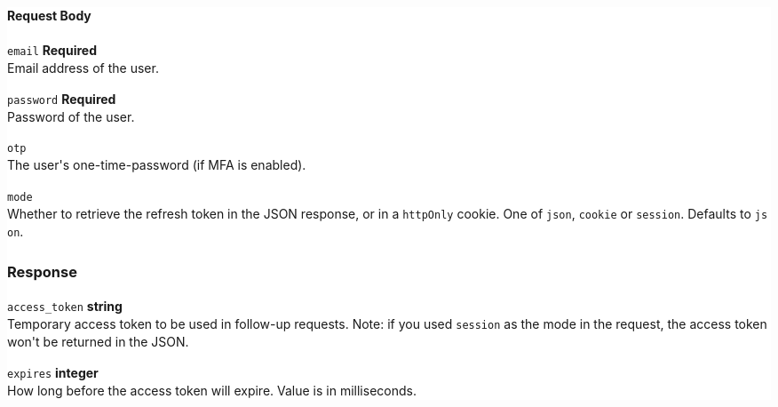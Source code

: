 </template>
<template #graphql>

`POST /graphql/system`

```graphql
mutation {
	auth_login(email: "user_email", password: "user_password") {
		access_token
		refresh_token
	}
}
```

</template>
<template #sdk>

```js
import { createClairview, authentication, rest, login } from '@clairview/sdk';

const client = createClairview('clairview_project_url').with(authentication('json')).with(rest());

// login using the authentication composable
const result = await client.login(email, password);

// login http request
const result = await client.request(login(email, password));
```

</template>
</SnippetToggler>

#### Request Body

`email` **Required**\
Email address of the user.

`password` **Required**\
Password of the user.

`otp`\
The user's one-time-password (if MFA is enabled).

`mode`\
Whether to retrieve the refresh token in the JSON response, or in a `httpOnly` cookie. One of `json`, `cookie` or `session`.
Defaults to `json`.

### Response

`access_token` **string**\
Temporary access token to be used in follow-up requests. Note: if you used `session` as the mode in the request, the access
token won't be returned in the JSON.

`expires` **integer**\
How long before the access token will expire. Value is in milliseconds.
